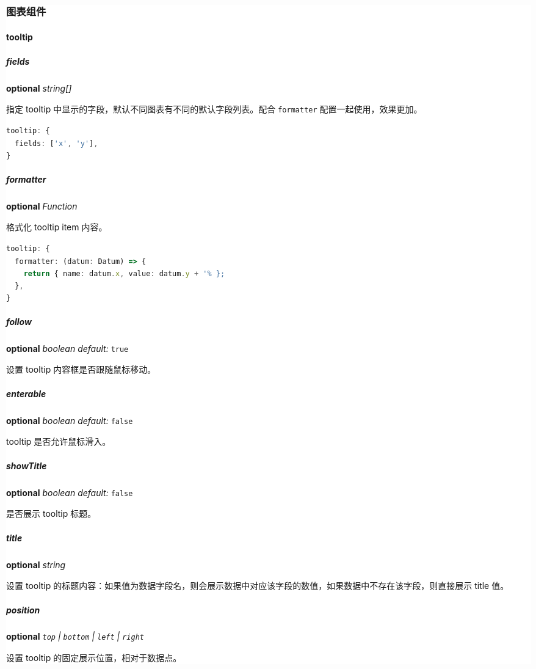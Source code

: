 ### 图表组件

#### tooltip

##### fields

<description>**optional** _string\[]_</description>

指定 tooltip 中显示的字段，默认不同图表有不同的默认字段列表。配合 `formatter` 配置一起使用，效果更加。

```ts
tooltip: {
  fields: ['x', 'y'],
}
```

##### formatter

<description>**optional** _Function_</description>

格式化 tooltip item 内容。

```ts
tooltip: {
  formatter: (datum: Datum) => {
    return { name: datum.x, value: datum.y + '% };
  },
}
```

##### follow

<description>**optional** _boolean_ _default:_ `true`</description>

设置 tooltip 内容框是否跟随鼠标移动。

##### enterable

<description>**optional** _boolean_ _default:_ `false`</description>

tooltip 是否允许鼠标滑入。

##### showTitle

<description>**optional** _boolean_ _default:_ `false`</description>

是否展示 tooltip 标题。

##### title

<description>**optional** _string_</description>

设置 tooltip 的标题内容：如果值为数据字段名，则会展示数据中对应该字段的数值，如果数据中不存在该字段，则直接展示 title 值。

##### position

<description>**optional** _`top` | `bottom` | `left` | `right`_</description>

设置 tooltip 的固定展示位置，相对于数据点。
